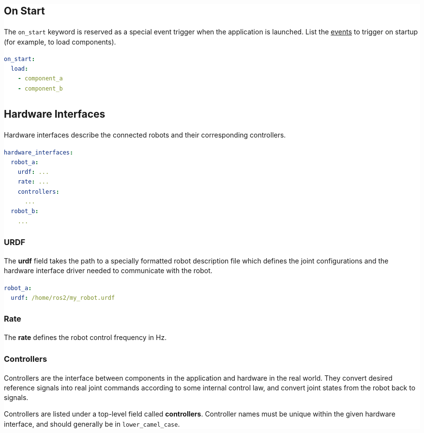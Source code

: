 
## On Start

The `on_start` keyword is reserved as a special event trigger when the application is launched.
List the [events](#events) to trigger on startup (for example, to load components).

```yaml
on_start:
  load:
    - component_a
    - component_b
```

## Hardware Interfaces

Hardware interfaces describe the connected robots and their corresponding controllers.

```yaml
hardware_interfaces:
  robot_a:
    urdf: ...
    rate: ...
    controllers:
      ...
  robot_b:
    ...
```

### URDF

The **urdf** field takes the path to a specially formatted robot description file which defines the joint configurations
and the hardware interface driver needed to communicate with the robot.

```yaml
robot_a:
  urdf: /home/ros2/my_robot.urdf
```

### Rate

The **rate** defines the robot control frequency in Hz.

### Controllers

Controllers are the interface between components in the application and hardware in the real world. They convert desired
reference signals into real joint commands according to some internal control law, and convert joint states from the
robot back to signals.

Controllers are listed under a top-level field called **controllers**. Controller names must be unique within the given
hardware interface, and should generally be in `lower_camel_case`.
